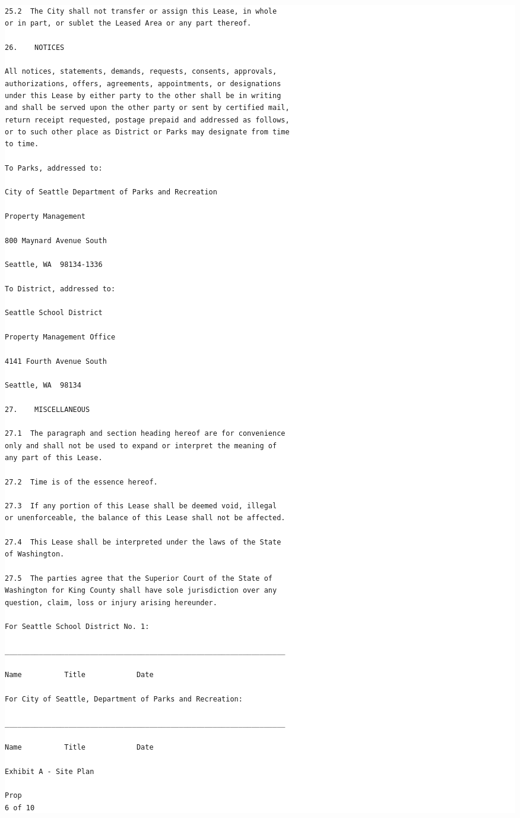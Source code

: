     25.2  The City shall not transfer or assign this Lease, in whole  
    or in part, or sublet the Leased Area or any part thereof.  
  
    26.    NOTICES  
  
    All notices, statements, demands, requests, consents, approvals,  
    authorizations, offers, agreements, appointments, or designations  
    under this Lease by either party to the other shall be in writing  
    and shall be served upon the other party or sent by certified mail,  
    return receipt requested, postage prepaid and addressed as follows,  
    or to such other place as District or Parks may designate from time  
    to time.  
  
    To Parks, addressed to:  
  
    City of Seattle Department of Parks and Recreation  
  
    Property Management  
  
    800 Maynard Avenue South  
  
    Seattle, WA  98134-1336  
  
    To District, addressed to:  
  
    Seattle School District  
  
    Property Management Office  
  
    4141 Fourth Avenue South  
  
    Seattle, WA  98134  
  
    27.    MISCELLANEOUS  
  
    27.1  The paragraph and section heading hereof are for convenience  
    only and shall not be used to expand or interpret the meaning of  
    any part of this Lease.  
  
    27.2  Time is of the essence hereof.  
  
    27.3  If any portion of this Lease shall be deemed void, illegal  
    or unenforceable, the balance of this Lease shall not be affected.  
  
    27.4  This Lease shall be interpreted under the laws of the State  
    of Washington.  
  
    27.5  The parties agree that the Superior Court of the State of  
    Washington for King County shall have sole jurisdiction over any  
    question, claim, loss or injury arising hereunder.  
  
    For Seattle School District No. 1:  
  
    __________________________________________________________________  
  
    Name          Title            Date  
  
    For City of Seattle, Department of Parks and Recreation:  
  
    __________________________________________________________________  
  
    Name          Title            Date  
  
    Exhibit A - Site Plan  
  
    Prop  
    6 of 10  
